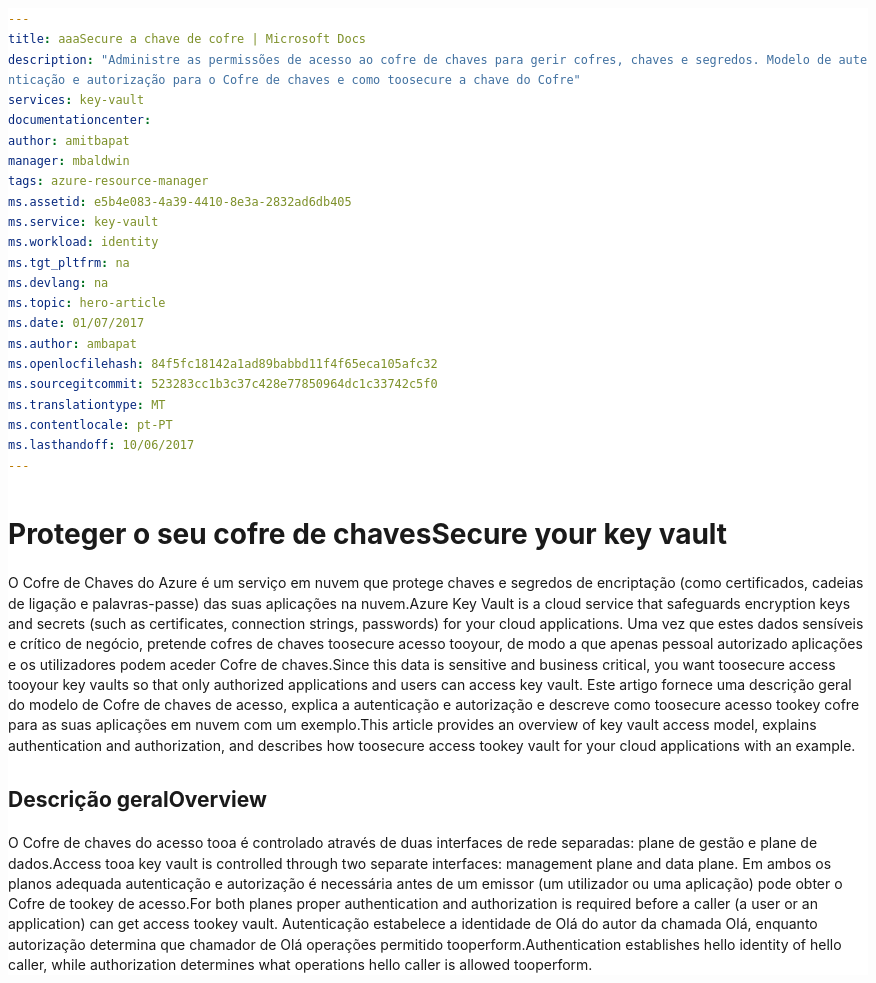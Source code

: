 ```yaml
---
title: aaaSecure a chave de cofre | Microsoft Docs
description: "Administre as permissões de acesso ao cofre de chaves para gerir cofres, chaves e segredos. Modelo de autenticação e autorização para o Cofre de chaves e como toosecure a chave do Cofre"
services: key-vault
documentationcenter: 
author: amitbapat
manager: mbaldwin
tags: azure-resource-manager
ms.assetid: e5b4e083-4a39-4410-8e3a-2832ad6db405
ms.service: key-vault
ms.workload: identity
ms.tgt_pltfrm: na
ms.devlang: na
ms.topic: hero-article
ms.date: 01/07/2017
ms.author: ambapat
ms.openlocfilehash: 84f5fc18142a1ad89babbd11f4f65eca105afc32
ms.sourcegitcommit: 523283cc1b3c37c428e77850964dc1c33742c5f0
ms.translationtype: MT
ms.contentlocale: pt-PT
ms.lasthandoff: 10/06/2017
---
```

# <a name="secure-your-key-vault"></a><span data-ttu-id="68bb6-104">Proteger o seu cofre de chaves</span><span class="sxs-lookup"><span data-stu-id="68bb6-104">Secure your key vault</span></span>
<span data-ttu-id="68bb6-105">O Cofre de Chaves do Azure é um serviço em nuvem que protege chaves e segredos de encriptação (como certificados, cadeias de ligação e palavras-passe) das suas aplicações na nuvem.</span><span class="sxs-lookup"><span data-stu-id="68bb6-105">Azure Key Vault is a cloud service that safeguards encryption keys and secrets (such as certificates, connection strings, passwords) for your cloud applications.</span></span> <span data-ttu-id="68bb6-106">Uma vez que estes dados sensíveis e crítico de negócio, pretende cofres de chaves toosecure acesso tooyour, de modo a que apenas pessoal autorizado aplicações e os utilizadores podem aceder Cofre de chaves.</span><span class="sxs-lookup"><span data-stu-id="68bb6-106">Since this data is sensitive and business critical, you want toosecure access tooyour key vaults so that only authorized applications and users can access key vault.</span></span> <span data-ttu-id="68bb6-107">Este artigo fornece uma descrição geral do modelo de Cofre de chaves de acesso, explica a autenticação e autorização e descreve como toosecure acesso tookey cofre para as suas aplicações em nuvem com um exemplo.</span><span class="sxs-lookup"><span data-stu-id="68bb6-107">This article provides an overview of key vault access model, explains authentication and authorization, and describes how toosecure access tookey vault for your cloud applications with an example.</span></span>

## <a name="overview"></a><span data-ttu-id="68bb6-108">Descrição geral</span><span class="sxs-lookup"><span data-stu-id="68bb6-108">Overview</span></span>
<span data-ttu-id="68bb6-109">O Cofre de chaves do acesso tooa é controlado através de duas interfaces de rede separadas: plane de gestão e plane de dados.</span><span class="sxs-lookup"><span data-stu-id="68bb6-109">Access tooa key vault is controlled through two separate interfaces: management plane and data plane.</span></span> <span data-ttu-id="68bb6-110">Em ambos os planos adequada autenticação e autorização é necessária antes de um emissor (um utilizador ou uma aplicação) pode obter o Cofre de tookey de acesso.</span><span class="sxs-lookup"><span data-stu-id="68bb6-110">For both planes proper authentication and authorization is required before a caller (a user or an application) can get access tookey vault.</span></span> <span data-ttu-id="68bb6-111">Autenticação estabelece a identidade de Olá do autor da chamada Olá, enquanto autorização determina que chamador de Olá operações permitido tooperform.</span><span class="sxs-lookup"><span data-stu-id="68bb6-111">Authentication establishes hello identity of hello caller, while authorization determines what operations hello caller is allowed tooperform.</span></span>
